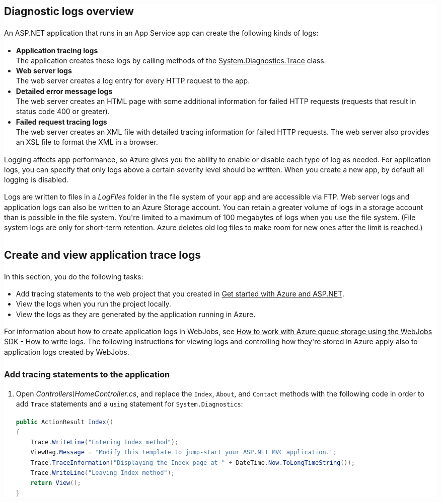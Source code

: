 ## <a name="logsoverview"></a>Diagnostic logs overview
An ASP.NET application that runs in an App Service app can create the following kinds of logs:

* **Application tracing logs**<br/>
  The application creates these logs by calling methods of the [System.Diagnostics.Trace](/dotnet/api/system.diagnostics.trace) class.
* **Web server logs**<br/>
  The web server creates a log entry for every HTTP request to the app.
* **Detailed error message logs**<br/>
  The web server creates an HTML page with some additional information for failed HTTP requests (requests that result in status code 400 or greater).
* **Failed request tracing logs**<br/>
  The web server creates an XML file with detailed tracing information for failed HTTP requests. The web server also provides an XSL file to format the XML in a browser.

Logging affects app performance, so Azure gives you the ability to enable or disable each type of log as needed. For application logs, you can specify that only logs above a certain severity level should be written. When you create a new app, by default all logging is disabled.

Logs are written to files in a *LogFiles* folder in the file system of your app and are accessible via FTP. Web server logs and application logs can also be written to an Azure Storage account. You can retain a greater volume of logs in a storage account than is possible in the file system. You're limited to a maximum of 100 megabytes of logs when you use the file system. (File system logs are only for short-term retention. Azure deletes old log files to make room for new ones after the limit is reached.)  

## <a name="apptracelogs"></a>Create and view application trace logs
In this section, you do the following tasks:

* Add tracing statements to the web project that you created in [Get started with Azure and ASP.NET](./quickstart-dotnetcore.md?tabs=netframework48).
* View the logs when you run the project locally.
* View the logs as they are generated by the application running in Azure.

For information about how to create application logs in WebJobs, see [How to work with Azure queue storage using the WebJobs SDK - How to write logs](https://github.com/Azure/azure-webjobs-sdk/wiki). The following instructions for viewing logs and controlling how they're stored in Azure apply also to application logs created by WebJobs.

### Add tracing statements to the application
1. Open *Controllers\HomeController.cs*, and replace the `Index`, `About`, and `Contact` methods with the following code in order to add `Trace` statements and a `using` statement for `System.Diagnostics`:

    ```csharp
    public ActionResult Index()
    {
        Trace.WriteLine("Entering Index method");
        ViewBag.Message = "Modify this template to jump-start your ASP.NET MVC application.";
        Trace.TraceInformation("Displaying the Index page at " + DateTime.Now.ToLongTimeString());
        Trace.WriteLine("Leaving Index method");
        return View();
    }
    